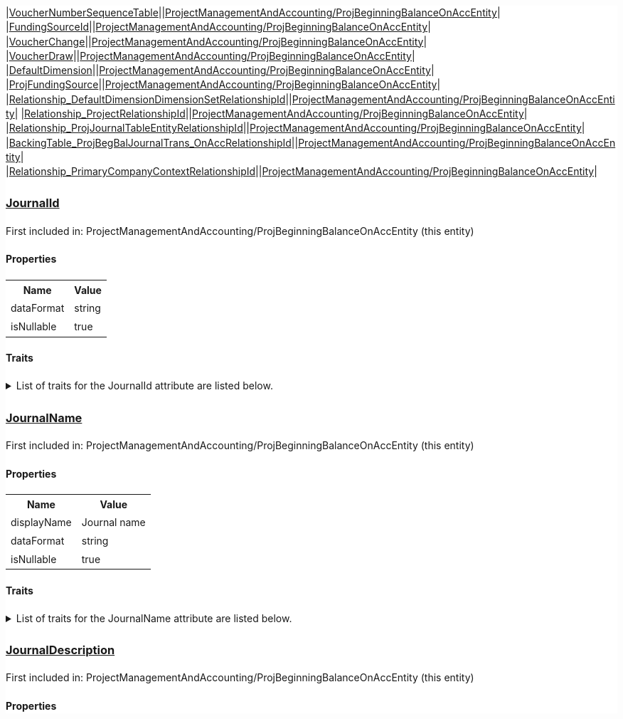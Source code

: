 |[VoucherNumberSequenceTable](#VoucherNumberSequenceTable)||<a href="ProjBeginningBalanceOnAccEntity.md" target="_blank">ProjectManagementAndAccounting/ProjBeginningBalanceOnAccEntity</a>|
|[FundingSourceId](#FundingSourceId)||<a href="ProjBeginningBalanceOnAccEntity.md" target="_blank">ProjectManagementAndAccounting/ProjBeginningBalanceOnAccEntity</a>|
|[VoucherChange](#VoucherChange)||<a href="ProjBeginningBalanceOnAccEntity.md" target="_blank">ProjectManagementAndAccounting/ProjBeginningBalanceOnAccEntity</a>|
|[VoucherDraw](#VoucherDraw)||<a href="ProjBeginningBalanceOnAccEntity.md" target="_blank">ProjectManagementAndAccounting/ProjBeginningBalanceOnAccEntity</a>|
|[DefaultDimension](#DefaultDimension)||<a href="ProjBeginningBalanceOnAccEntity.md" target="_blank">ProjectManagementAndAccounting/ProjBeginningBalanceOnAccEntity</a>|
|[ProjFundingSource](#ProjFundingSource)||<a href="ProjBeginningBalanceOnAccEntity.md" target="_blank">ProjectManagementAndAccounting/ProjBeginningBalanceOnAccEntity</a>|
|[Relationship_DefaultDimensionDimensionSetRelationshipId](#Relationship_DefaultDimensionDimensionSetRelationshipId)||<a href="ProjBeginningBalanceOnAccEntity.md" target="_blank">ProjectManagementAndAccounting/ProjBeginningBalanceOnAccEntity</a>|
|[Relationship_ProjectRelationshipId](#Relationship_ProjectRelationshipId)||<a href="ProjBeginningBalanceOnAccEntity.md" target="_blank">ProjectManagementAndAccounting/ProjBeginningBalanceOnAccEntity</a>|
|[Relationship_ProjJournalTableEntityRelationshipId](#Relationship_ProjJournalTableEntityRelationshipId)||<a href="ProjBeginningBalanceOnAccEntity.md" target="_blank">ProjectManagementAndAccounting/ProjBeginningBalanceOnAccEntity</a>|
|[BackingTable_ProjBegBalJournalTrans_OnAccRelationshipId](#BackingTable_ProjBegBalJournalTrans_OnAccRelationshipId)||<a href="ProjBeginningBalanceOnAccEntity.md" target="_blank">ProjectManagementAndAccounting/ProjBeginningBalanceOnAccEntity</a>|
|[Relationship_PrimaryCompanyContextRelationshipId](#Relationship_PrimaryCompanyContextRelationshipId)||<a href="ProjBeginningBalanceOnAccEntity.md" target="_blank">ProjectManagementAndAccounting/ProjBeginningBalanceOnAccEntity</a>|

### <a href=#JournalId name="JournalId">JournalId</a>

First included in: ProjectManagementAndAccounting/ProjBeginningBalanceOnAccEntity (this entity)  

#### Properties

<table><tr><th>Name</th><th>Value</th></tr><tr><td>dataFormat</td><td>string</td></tr><tr><td>isNullable</td><td>true</td></tr></table>

#### Traits

<details><summary>List of traits for the JournalId attribute are listed below.</summary></details>

### <a href=#JournalName name="JournalName">JournalName</a>

First included in: ProjectManagementAndAccounting/ProjBeginningBalanceOnAccEntity (this entity)  

#### Properties

<table><tr><th>Name</th><th>Value</th></tr><tr><td>displayName</td><td>Journal name</td></tr><tr><td>dataFormat</td><td>string</td></tr><tr><td>isNullable</td><td>true</td></tr></table>

#### Traits

<details><summary>List of traits for the JournalName attribute are listed below.</summary></details>

### <a href=#JournalDescription name="JournalDescription">JournalDescription</a>

First included in: ProjectManagementAndAccounting/ProjBeginningBalanceOnAccEntity (this entity)  

#### Properties
